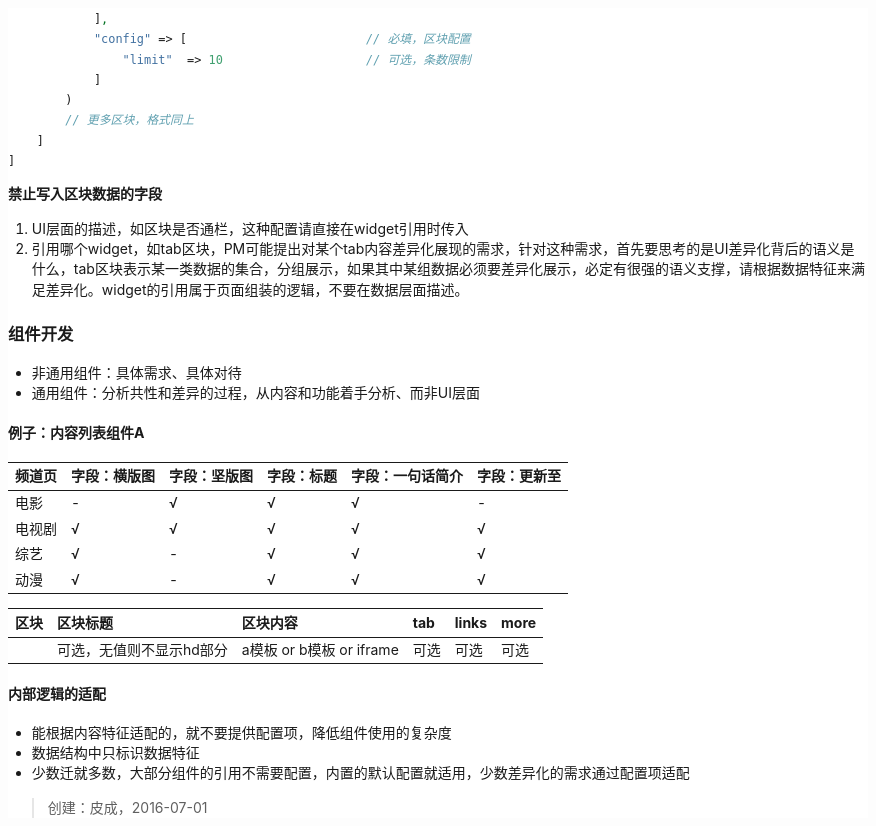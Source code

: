 ```php
            ],
            "config" => [                         // 必填，区块配置
                "limit"  => 10                    // 可选，条数限制
            ]
        )
        // 更多区块，格式同上
    ]
]
```

**禁止写入区块数据的字段**

1. UI层面的描述，如区块是否通栏，这种配置请直接在widget引用时传入
2. 引用哪个widget，如tab区块，PM可能提出对某个tab内容差异化展现的需求，针对这种需求，首先要思考的是UI差异化背后的语义是什么，tab区块表示某一类数据的集合，分组展示，如果其中某组数据必须要差异化展示，必定有很强的语义支撑，请根据数据特征来满足差异化。widget的引用属于页面组装的逻辑，不要在数据层面描述。

### 组件开发

- 非通用组件：具体需求、具体对待
- 通用组件：分析共性和差异的过程，从内容和功能着手分析、而非UI层面

#### 例子：内容列表组件A

| 频道页 | 字段：横版图 | 字段：坚版图 | 字段：标题 | 字段：一句话简介 | 字段：更新至 |
| :-- | :-- | :-- | :-- | :-- | :-- |
| 电影 | - | √ | √ | √ | - |
| 电视剧 | √ | √ | √ | √ | √ |
| 综艺 | √ | - | √ | √ | √ |
| 动漫 | √ | - | √ | √ | √ |

| 区块 | 区块标题 | 区块内容 | tab | links | more |
| :-- | :-- | :-- | :-- | :-- | :-- |
|  | 可选，无值则不显示hd部分 | a模板 or b模板 or iframe | 可选 | 可选 | 可选 |

#### 内部逻辑的适配

- 能根据内容特征适配的，就不要提供配置项，降低组件使用的复杂度
- 数据结构中只标识数据特征
- 少数迁就多数，大部分组件的引用不需要配置，内置的默认配置就适用，少数差异化的需求通过配置项适配

> 创建：皮成，2016-07-01
